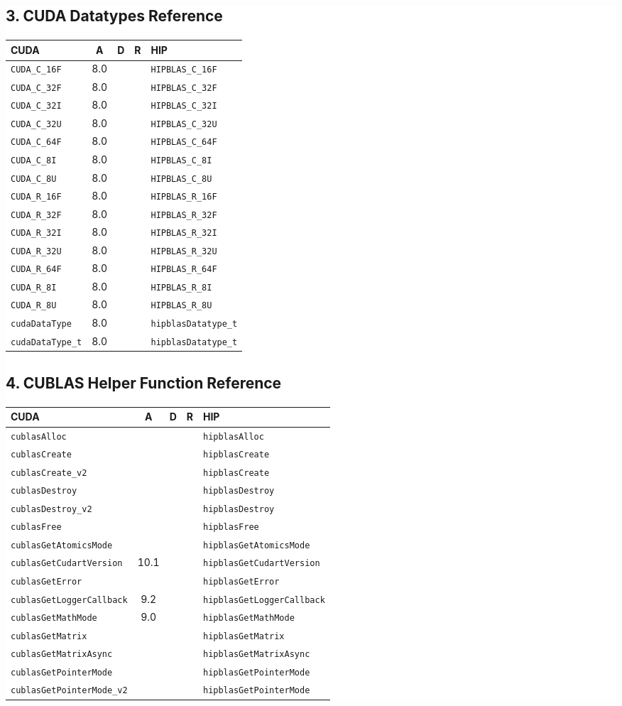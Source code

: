 ## **3. CUDA Datatypes Reference**

| **CUDA** | **A** | **D** | **R** | **HIP** |
|:--|:-:|:-:|:-:|:--|
|`CUDA_C_16F`| 8.0 |  |  |`HIPBLAS_C_16F`|
|`CUDA_C_32F`| 8.0 |  |  |`HIPBLAS_C_32F`|
|`CUDA_C_32I`| 8.0 |  |  |`HIPBLAS_C_32I`|
|`CUDA_C_32U`| 8.0 |  |  |`HIPBLAS_C_32U`|
|`CUDA_C_64F`| 8.0 |  |  |`HIPBLAS_C_64F`|
|`CUDA_C_8I`| 8.0 |  |  |`HIPBLAS_C_8I`|
|`CUDA_C_8U`| 8.0 |  |  |`HIPBLAS_C_8U`|
|`CUDA_R_16F`| 8.0 |  |  |`HIPBLAS_R_16F`|
|`CUDA_R_32F`| 8.0 |  |  |`HIPBLAS_R_32F`|
|`CUDA_R_32I`| 8.0 |  |  |`HIPBLAS_R_32I`|
|`CUDA_R_32U`| 8.0 |  |  |`HIPBLAS_R_32U`|
|`CUDA_R_64F`| 8.0 |  |  |`HIPBLAS_R_64F`|
|`CUDA_R_8I`| 8.0 |  |  |`HIPBLAS_R_8I`|
|`CUDA_R_8U`| 8.0 |  |  |`HIPBLAS_R_8U`|
|`cudaDataType`| 8.0 |  |  |`hipblasDatatype_t`|
|`cudaDataType_t`| 8.0 |  |  |`hipblasDatatype_t`|

## **4. CUBLAS Helper Function Reference**

| **CUDA** | **A** | **D** | **R** | **HIP** |
|:--|:-:|:-:|:-:|:--|
|`cublasAlloc`|  |  |  |`hipblasAlloc`|
|`cublasCreate`|  |  |  |`hipblasCreate`|
|`cublasCreate_v2`|  |  |  |`hipblasCreate`|
|`cublasDestroy`|  |  |  |`hipblasDestroy`|
|`cublasDestroy_v2`|  |  |  |`hipblasDestroy`|
|`cublasFree`|  |  |  |`hipblasFree`|
|`cublasGetAtomicsMode`|  |  |  |`hipblasGetAtomicsMode`|
|`cublasGetCudartVersion`| 10.1 |  |  |`hipblasGetCudartVersion`|
|`cublasGetError`|  |  |  |`hipblasGetError`|
|`cublasGetLoggerCallback`| 9.2 |  |  |`hipblasGetLoggerCallback`|
|`cublasGetMathMode`| 9.0 |  |  |`hipblasGetMathMode`|
|`cublasGetMatrix`|  |  |  |`hipblasGetMatrix`|
|`cublasGetMatrixAsync`|  |  |  |`hipblasGetMatrixAsync`|
|`cublasGetPointerMode`|  |  |  |`hipblasGetPointerMode`|
|`cublasGetPointerMode_v2`|  |  |  |`hipblasGetPointerMode`|
